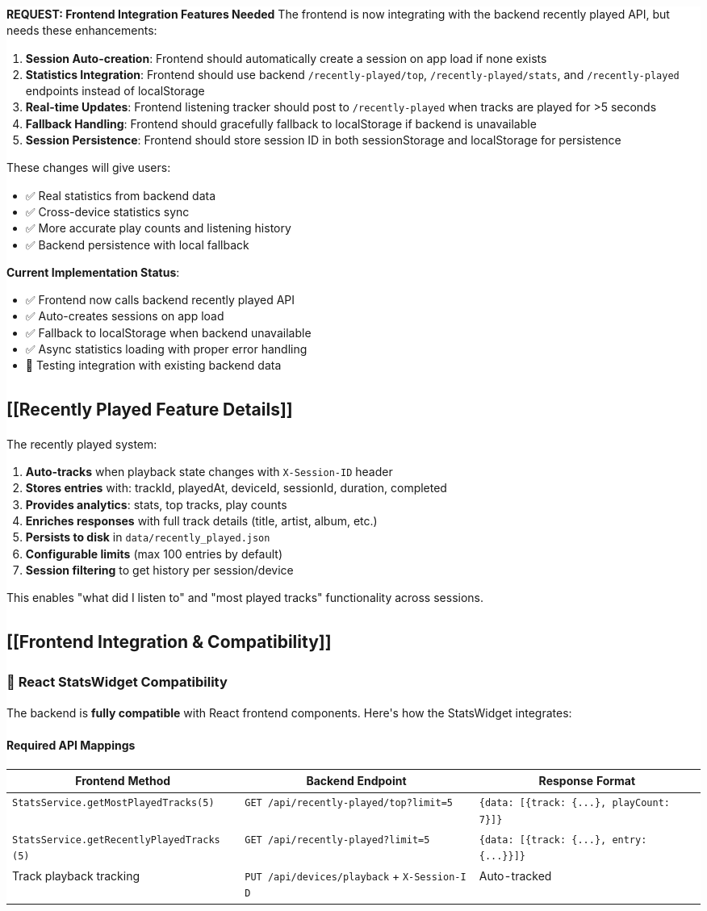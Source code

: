 **REQUEST: Frontend Integration Features Needed**
The frontend is now integrating with the backend recently played API, but needs these enhancements:

1. **Session Auto-creation**: Frontend should automatically create a session on app load if none exists
2. **Statistics Integration**: Frontend should use backend `/recently-played/top`, `/recently-played/stats`, and `/recently-played` endpoints instead of localStorage
3. **Real-time Updates**: Frontend listening tracker should post to `/recently-played` when tracks are played for >5 seconds
4. **Fallback Handling**: Frontend should gracefully fallback to localStorage if backend is unavailable
5. **Session Persistence**: Frontend should store session ID in both sessionStorage and localStorage for persistence

These changes will give users:
- ✅ Real statistics from backend data
- ✅ Cross-device statistics sync
- ✅ More accurate play counts and listening history
- ✅ Backend persistence with local fallback

**Current Implementation Status**:
- ✅ Frontend now calls backend recently played API
- ✅ Auto-creates sessions on app load
- ✅ Fallback to localStorage when backend unavailable
- ✅ Async statistics loading with proper error handling
- 🔄 Testing integration with existing backend data

## [[Recently Played Feature Details]]
The recently played system:
1. **Auto-tracks** when playback state changes with `X-Session-ID` header
2. **Stores entries** with: trackId, playedAt, deviceId, sessionId, duration, completed
3. **Provides analytics**: stats, top tracks, play counts
4. **Enriches responses** with full track details (title, artist, album, etc.)
5. **Persists to disk** in `data/recently_played.json` 
6. **Configurable limits** (max 100 entries by default)
7. **Session filtering** to get history per session/device

This enables "what did I listen to" and "most played tracks" functionality across sessions.

## [[Frontend Integration & Compatibility]]

### 🎯 **React StatsWidget Compatibility**
The backend is **fully compatible** with React frontend components. Here's how the StatsWidget integrates:

#### **Required API Mappings**
| Frontend Method | Backend Endpoint | Response Format |
|-----------------|------------------|-----------------|
| `StatsService.getMostPlayedTracks(5)` | `GET /api/recently-played/top?limit=5` | `{data: [{track: {...}, playCount: 7}]}` |
| `StatsService.getRecentlyPlayedTracks(5)` | `GET /api/recently-played?limit=5` | `{data: [{track: {...}, entry: {...}}]}` |
| Track playback tracking | `PUT /api/devices/playback` + `X-Session-ID` | Auto-tracked |
